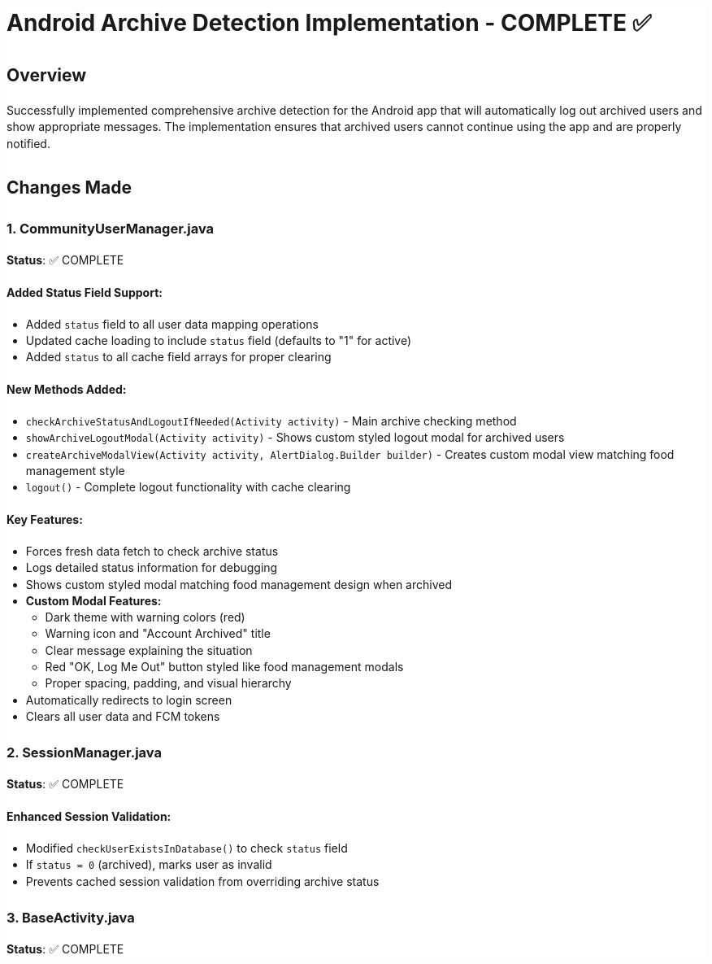 # Android Archive Detection Implementation - COMPLETE ✅

## Overview
Successfully implemented comprehensive archive detection for the Android app that will automatically log out archived users and show appropriate messages. The implementation ensures that archived users cannot continue using the app and are properly notified.

## Changes Made

### 1. CommunityUserManager.java
**Status**: ✅ COMPLETE

#### Added Status Field Support:
- Added `status` field to all user data mapping operations
- Updated cache loading to include `status` field (defaults to "1" for active)
- Added `status` to all cache field arrays for proper clearing

#### New Methods Added:
- `checkArchiveStatusAndLogoutIfNeeded(Activity activity)` - Main archive checking method
- `showArchiveLogoutModal(Activity activity)` - Shows custom styled logout modal for archived users
- `createArchiveModalView(Activity activity, AlertDialog.Builder builder)` - Creates custom modal view matching food management style
- `logout()` - Complete logout functionality with cache clearing

#### Key Features:
- Forces fresh data fetch to check archive status
- Logs detailed status information for debugging
- Shows custom styled modal matching food management design when archived
- **Custom Modal Features:**
  - Dark theme with warning colors (red)
  - Warning icon and "Account Archived" title
  - Clear message explaining the situation
  - Red "OK, Log Me Out" button styled like food management modals
  - Proper spacing, padding, and visual hierarchy
- Automatically redirects to login screen
- Clears all user data and FCM tokens

### 2. SessionManager.java
**Status**: ✅ COMPLETE

#### Enhanced Session Validation:
- Modified `checkUserExistsInDatabase()` to check `status` field
- If `status = 0` (archived), marks user as invalid
- Prevents cached session validation from overriding archive status

### 3. BaseActivity.java
**Status**: ✅ COMPLETE
